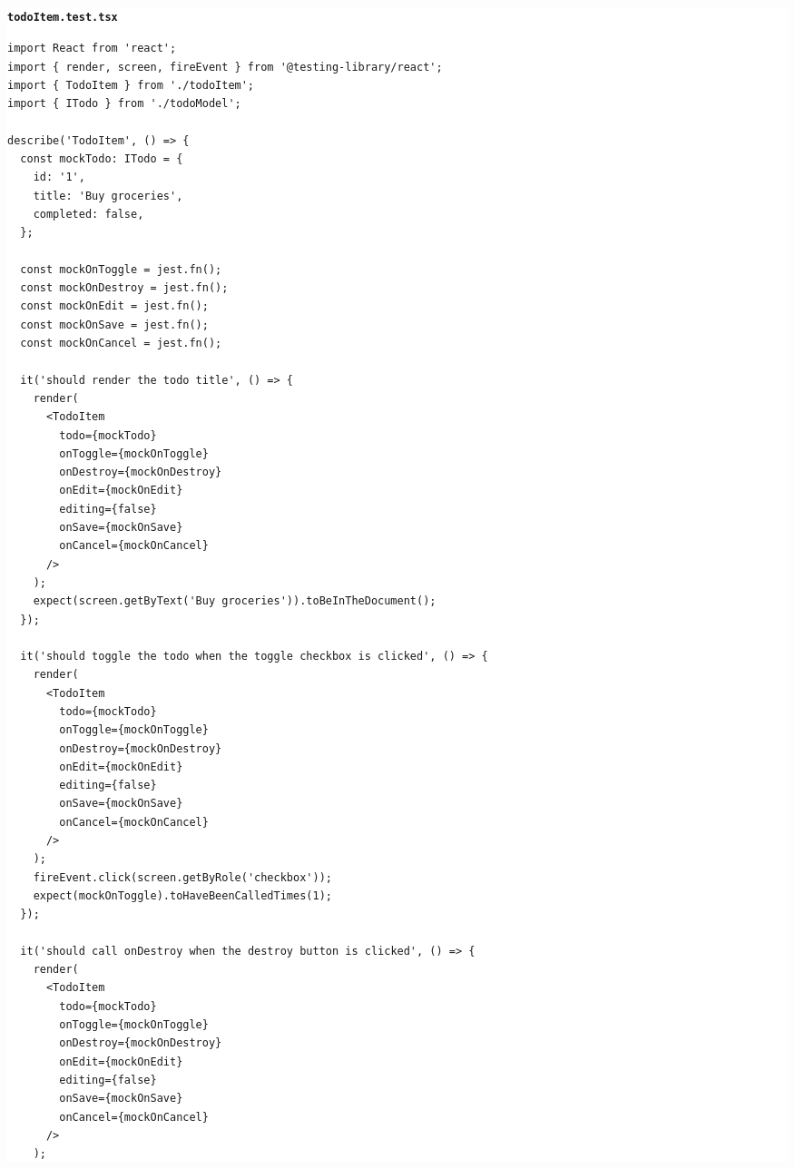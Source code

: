**`todoItem.test.tsx`**

```tsx
import React from 'react';
import { render, screen, fireEvent } from '@testing-library/react';
import { TodoItem } from './todoItem';
import { ITodo } from './todoModel';

describe('TodoItem', () => {
  const mockTodo: ITodo = {
    id: '1',
    title: 'Buy groceries',
    completed: false,
  };

  const mockOnToggle = jest.fn();
  const mockOnDestroy = jest.fn();
  const mockOnEdit = jest.fn();
  const mockOnSave = jest.fn();
  const mockOnCancel = jest.fn();

  it('should render the todo title', () => {
    render(
      <TodoItem
        todo={mockTodo}
        onToggle={mockOnToggle}
        onDestroy={mockOnDestroy}
        onEdit={mockOnEdit}
        editing={false}
        onSave={mockOnSave}
        onCancel={mockOnCancel}
      />
    );
    expect(screen.getByText('Buy groceries')).toBeInTheDocument();
  });

  it('should toggle the todo when the toggle checkbox is clicked', () => {
    render(
      <TodoItem
        todo={mockTodo}
        onToggle={mockOnToggle}
        onDestroy={mockOnDestroy}
        onEdit={mockOnEdit}
        editing={false}
        onSave={mockOnSave}
        onCancel={mockOnCancel}
      />
    );
    fireEvent.click(screen.getByRole('checkbox'));
    expect(mockOnToggle).toHaveBeenCalledTimes(1);
  });

  it('should call onDestroy when the destroy button is clicked', () => {
    render(
      <TodoItem
        todo={mockTodo}
        onToggle={mockOnToggle}
        onDestroy={mockOnDestroy}
        onEdit={mockOnEdit}
        editing={false}
        onSave={mockOnSave}
        onCancel={mockOnCancel}
      />
    );
```